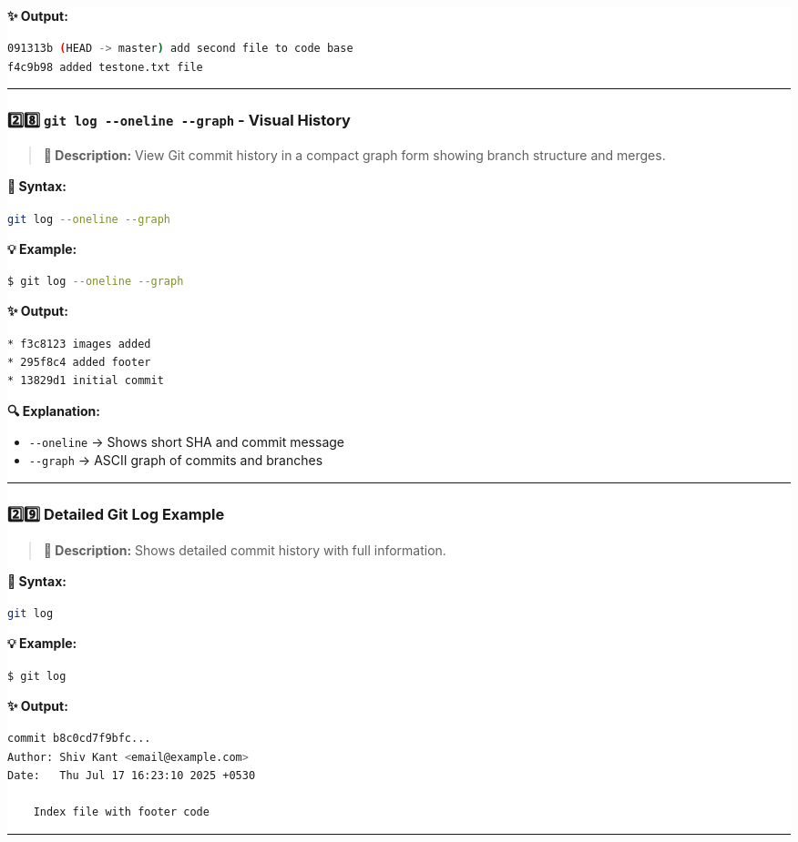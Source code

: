 **✨ Output:**

```bash
091313b (HEAD -> master) add second file to code base
f4c9b98 added testone.txt file
```

---

### 2️⃣8️⃣ `git log --oneline --graph` - Visual History

> **🌳 Description:** View Git commit history in a compact graph form showing branch structure and merges.

**🔧 Syntax:**

```bash
git log --oneline --graph
```

**💡 Example:**

```bash
$ git log --oneline --graph
```

**✨ Output:**

```bash
* f3c8123 images added
* 295f8c4 added footer
* 13829d1 initial commit
```

**🔍 Explanation:**

- `--oneline` → Shows short SHA and commit message
- `--graph` → ASCII graph of commits and branches

---

### 2️⃣9️⃣ Detailed Git Log Example

> **📖 Description:** Shows detailed commit history with full information.

**🔧 Syntax:**

```bash
git log
```

**💡 Example:**

```bash
$ git log
```

**✨ Output:**

```bash
commit b8c0cd7f9bfc...
Author: Shiv Kant <email@example.com>
Date:   Thu Jul 17 16:23:10 2025 +0530

    Index file with footer code
```

---